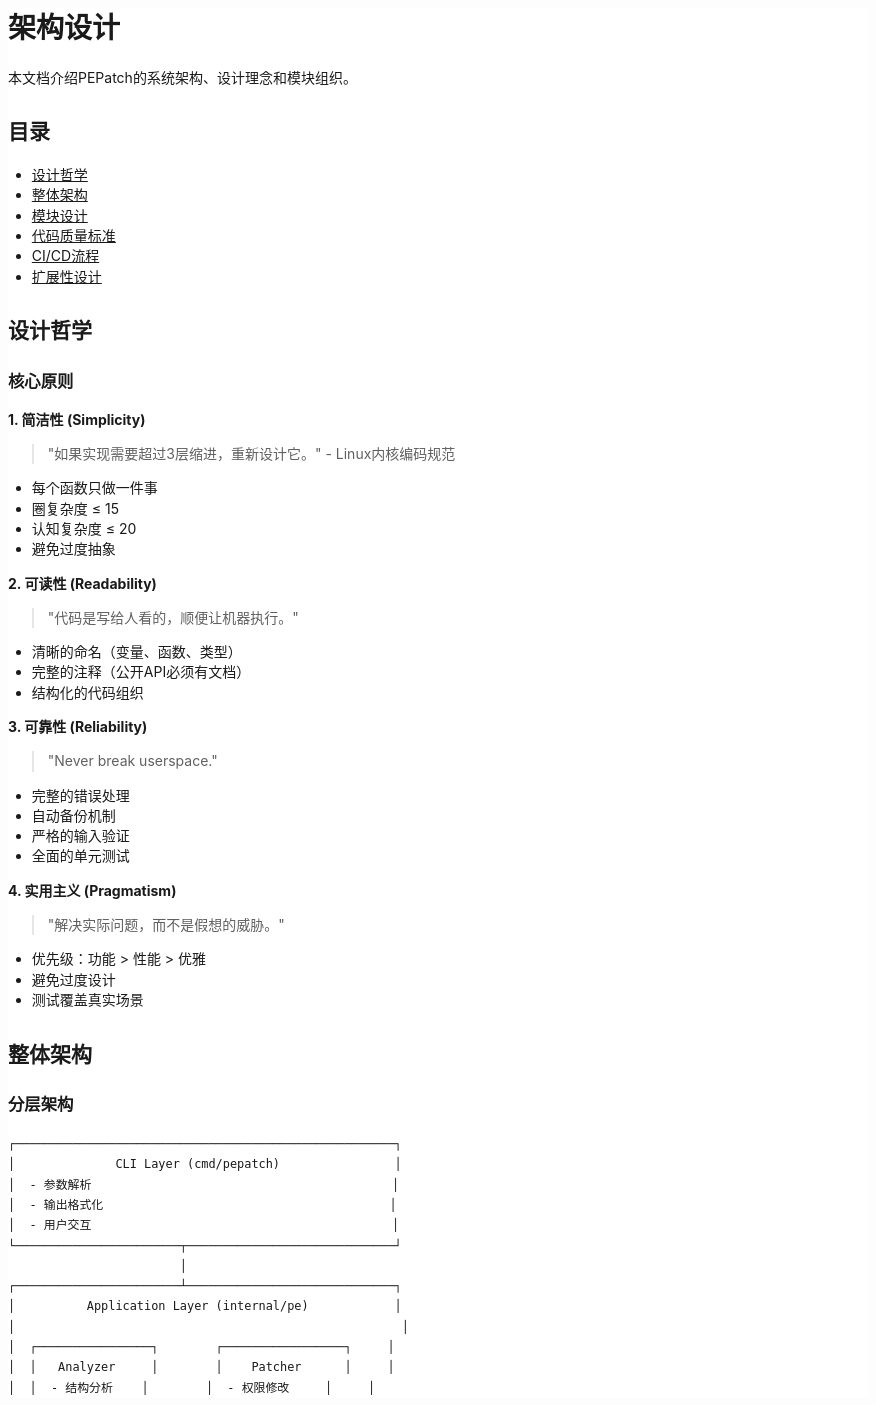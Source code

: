 # 架构设计

本文档介绍PEPatch的系统架构、设计理念和模块组织。

## 目录

- [设计哲学](#设计哲学)
- [整体架构](#整体架构)
- [模块设计](#模块设计)
- [代码质量标准](#代码质量标准)
- [CI/CD流程](#cicd流程)
- [扩展性设计](#扩展性设计)

## 设计哲学

### 核心原则

**1. 简洁性 (Simplicity)**
> "如果实现需要超过3层缩进，重新设计它。" - Linux内核编码规范

- 每个函数只做一件事
- 圈复杂度 ≤ 15
- 认知复杂度 ≤ 20
- 避免过度抽象

**2. 可读性 (Readability)**
> "代码是写给人看的，顺便让机器执行。"

- 清晰的命名（变量、函数、类型）
- 完整的注释（公开API必须有文档）
- 结构化的代码组织

**3. 可靠性 (Reliability)**
> "Never break userspace."

- 完整的错误处理
- 自动备份机制
- 严格的输入验证
- 全面的单元测试

**4. 实用主义 (Pragmatism)**
> "解决实际问题，而不是假想的威胁。"

- 优先级：功能 > 性能 > 优雅
- 避免过度设计
- 测试覆盖真实场景

## 整体架构

### 分层架构

```
┌─────────────────────────────────────────────────────┐
│              CLI Layer (cmd/pepatch)                │
│  - 参数解析                                          │
│  - 输出格式化                                        │
│  - 用户交互                                          │
└───────────────────────┬─────────────────────────────┘
                        │
┌───────────────────────┴─────────────────────────────┐
│          Application Layer (internal/pe)            │
│                                                      │
│  ┌────────────────┐        ┌─────────────────┐     │
│  │   Analyzer     │        │    Patcher      │     │
│  │  - 结构分析    │        │  - 权限修改     │     │
```